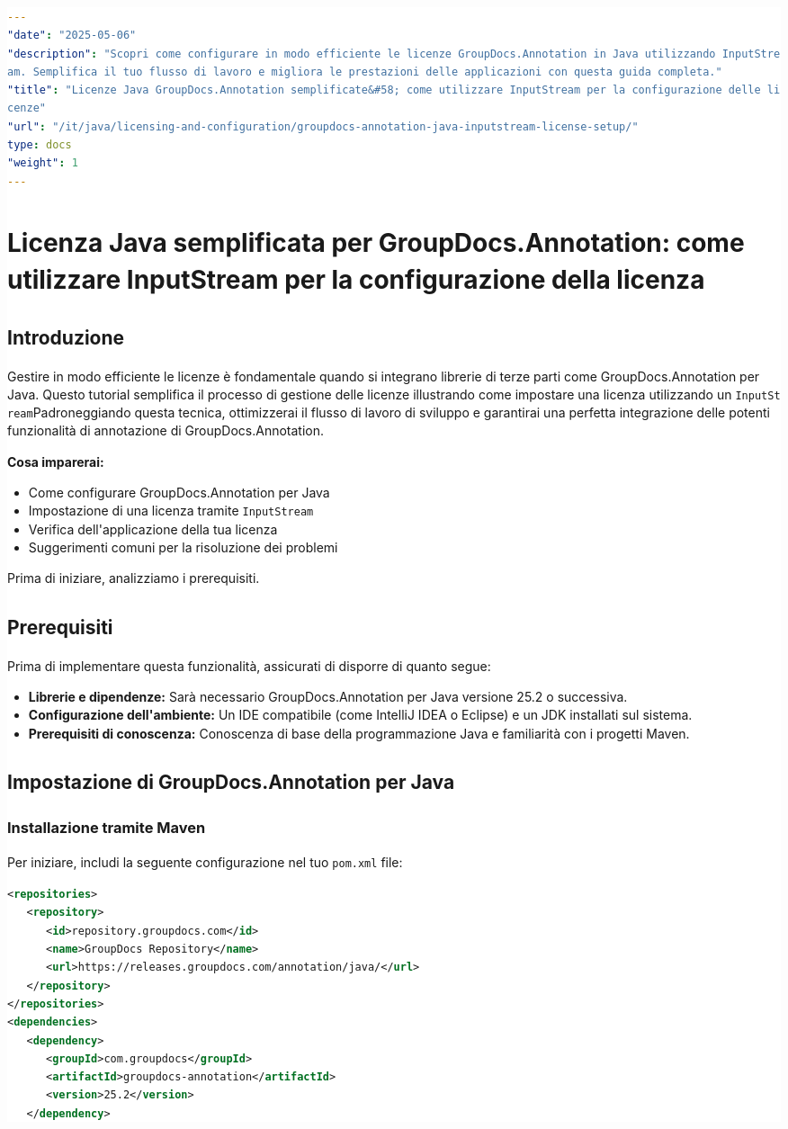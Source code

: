 ```yaml
---
"date": "2025-05-06"
"description": "Scopri come configurare in modo efficiente le licenze GroupDocs.Annotation in Java utilizzando InputStream. Semplifica il tuo flusso di lavoro e migliora le prestazioni delle applicazioni con questa guida completa."
"title": "Licenze Java GroupDocs.Annotation semplificate&#58; come utilizzare InputStream per la configurazione delle licenze"
"url": "/it/java/licensing-and-configuration/groupdocs-annotation-java-inputstream-license-setup/"
type: docs
"weight": 1
---
```


# Licenza Java semplificata per GroupDocs.Annotation: come utilizzare InputStream per la configurazione della licenza

## Introduzione

Gestire in modo efficiente le licenze è fondamentale quando si integrano librerie di terze parti come GroupDocs.Annotation per Java. Questo tutorial semplifica il processo di gestione delle licenze illustrando come impostare una licenza utilizzando un `InputStream`Padroneggiando questa tecnica, ottimizzerai il flusso di lavoro di sviluppo e garantirai una perfetta integrazione delle potenti funzionalità di annotazione di GroupDocs.Annotation.

**Cosa imparerai:**
- Come configurare GroupDocs.Annotation per Java
- Impostazione di una licenza tramite `InputStream`
- Verifica dell'applicazione della tua licenza
- Suggerimenti comuni per la risoluzione dei problemi

Prima di iniziare, analizziamo i prerequisiti.

## Prerequisiti

Prima di implementare questa funzionalità, assicurati di disporre di quanto segue:
- **Librerie e dipendenze:** Sarà necessario GroupDocs.Annotation per Java versione 25.2 o successiva.
- **Configurazione dell'ambiente:** Un IDE compatibile (come IntelliJ IDEA o Eclipse) e un JDK installati sul sistema.
- **Prerequisiti di conoscenza:** Conoscenza di base della programmazione Java e familiarità con i progetti Maven.

## Impostazione di GroupDocs.Annotation per Java

### Installazione tramite Maven

Per iniziare, includi la seguente configurazione nel tuo `pom.xml` file:

```xml
<repositories>
   <repository>
      <id>repository.groupdocs.com</id>
      <name>GroupDocs Repository</name>
      <url>https://releases.groupdocs.com/annotation/java/</url>
   </repository>
</repositories>
<dependencies>
   <dependency>
      <groupId>com.groupdocs</groupId>
      <artifactId>groupdocs-annotation</artifactId>
      <version>25.2</version>
   </dependency>
```